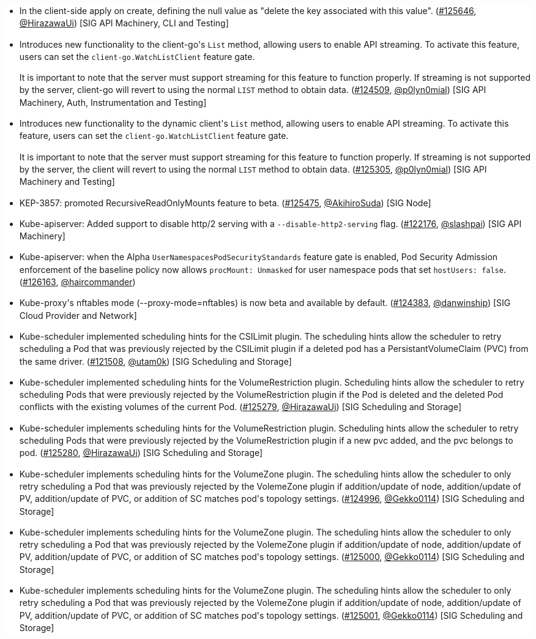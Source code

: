 - In the client-side apply on create, defining the null value as "delete the key associated with this value". ([#125646](https://github.com/kubernetes/kubernetes/pull/125646), [@HirazawaUi](https://github.com/HirazawaUi)) [SIG API Machinery, CLI and Testing]
- Introduces new functionality to the client-go's `List` method, allowing users to enable API streaming. To activate this feature, users can set the `client-go.WatchListClient` feature gate.
  
  It is important to note that the server must support streaming for this feature to function properly. If streaming is not supported by the server, client-go will revert to using the normal `LIST` method to obtain data. ([#124509](https://github.com/kubernetes/kubernetes/pull/124509), [@p0lyn0mial](https://github.com/p0lyn0mial)) [SIG API Machinery, Auth, Instrumentation and Testing]
- Introduces new functionality to the dynamic client's `List` method, allowing users to enable API streaming. To activate this feature, users can set the `client-go.WatchListClient` feature gate.
  
  It is important to note that the server must support streaming for this feature to function properly. If streaming is not supported by the server, the client will revert to using the normal `LIST` method to obtain data. ([#125305](https://github.com/kubernetes/kubernetes/pull/125305), [@p0lyn0mial](https://github.com/p0lyn0mial)) [SIG API Machinery and Testing]
- KEP-3857: promoted RecursiveReadOnlyMounts feature to beta. ([#125475](https://github.com/kubernetes/kubernetes/pull/125475), [@AkihiroSuda](https://github.com/AkihiroSuda)) [SIG Node]
- Kube-apiserver: Added support to disable http/2 serving with a `--disable-http2-serving` flag.
   ([#122176](https://github.com/kubernetes/kubernetes/pull/122176), [@slashpai](https://github.com/slashpai)) [SIG API Machinery]
- Kube-apiserver: when the Alpha `UserNamespacesPodSecurityStandards` feature gate is enabled, Pod Security Admission enforcement of the baseline policy now allows `procMount: Unmasked` for user namespace pods that set `hostUsers: false`. ([#126163](https://github.com/kubernetes/kubernetes/pull/126163), [@haircommander](https://github.com/haircommander))
- Kube-proxy's nftables mode (--proxy-mode=nftables) is now beta and available by default. ([#124383](https://github.com/kubernetes/kubernetes/pull/124383), [@danwinship](https://github.com/danwinship)) [SIG Cloud Provider and Network]
- Kube-scheduler implemented scheduling hints for the CSILimit plugin.
  The scheduling hints allow the scheduler to retry scheduling a Pod that was previously rejected by the CSILimit plugin if a deleted pod has a PersistantVolumeClaim (PVC) from the same driver. ([#121508](https://github.com/kubernetes/kubernetes/pull/121508), [@utam0k](https://github.com/utam0k)) [SIG Scheduling and Storage]
- Kube-scheduler implemented scheduling hints for the VolumeRestriction plugin.
  Scheduling hints allow the scheduler to retry scheduling Pods that were previously rejected by the VolumeRestriction plugin if the Pod is deleted and the deleted Pod conflicts with the existing volumes of the current Pod. ([#125279](https://github.com/kubernetes/kubernetes/pull/125279), [@HirazawaUi](https://github.com/HirazawaUi)) [SIG Scheduling and Storage]
- Kube-scheduler implements scheduling hints for the VolumeRestriction plugin.
  Scheduling hints allow the scheduler to retry scheduling Pods that were previously rejected by the VolumeRestriction plugin if a new pvc added, and the pvc belongs to pod. ([#125280](https://github.com/kubernetes/kubernetes/pull/125280), [@HirazawaUi](https://github.com/HirazawaUi)) [SIG Scheduling and Storage]
- Kube-scheduler implements scheduling hints for the VolumeZone plugin.
  The scheduling hints allow the scheduler to only retry scheduling a Pod
  that was previously rejected by the VolemeZone plugin if  addition/update of node, 
  addition/update of PV, addition/update of PVC, or addition of SC matches pod's topology settings. ([#124996](https://github.com/kubernetes/kubernetes/pull/124996), [@Gekko0114](https://github.com/Gekko0114)) [SIG Scheduling and Storage]
- Kube-scheduler implements scheduling hints for the VolumeZone plugin.
  The scheduling hints allow the scheduler to only retry scheduling a Pod
  that was previously rejected by the VolemeZone plugin if  addition/update of node, 
  addition/update of PV, addition/update of PVC, or addition of SC matches pod's topology settings. ([#125000](https://github.com/kubernetes/kubernetes/pull/125000), [@Gekko0114](https://github.com/Gekko0114)) [SIG Scheduling and Storage]
- Kube-scheduler implements scheduling hints for the VolumeZone plugin.
  The scheduling hints allow the scheduler to only retry scheduling a Pod
  that was previously rejected by the VolemeZone plugin if  addition/update of node, 
  addition/update of PV, addition/update of PVC, or addition of SC matches pod's topology settings. ([#125001](https://github.com/kubernetes/kubernetes/pull/125001), [@Gekko0114](https://github.com/Gekko0114)) [SIG Scheduling and Storage]